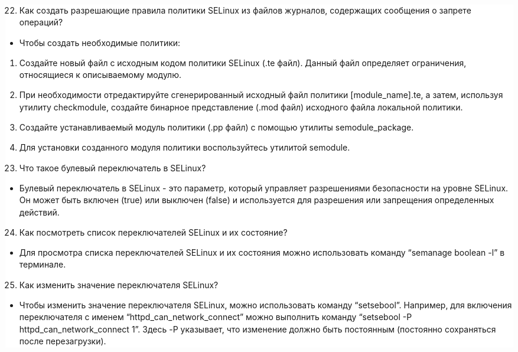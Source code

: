 22) Как создать разрешающие правила политики SELinux из файлов журналов, содержащих сообщения о запрете операций?

- Чтобы создать необходимые политики:

1. Создайте новый файл с исходным кодом политики SELinux (.te файл). Данный файл определяет ограничения, относящиеся к описываемому модулю.

2. При необходимости отредактируйте сгенерированный исходный файл политики [module_name].te, а затем, используя утилиту checkmodule, создайте бинарное представление (.mod файл) исходного файла локальной политики.

3. Создайте устанавливаемый модуль политики (.pp файл) с помощью утилиты semodule_package.

4. Для установки созданного модуля политики воспользуйтесь утилитой semodule.

23) Что такое булевый переключатель в SELinux?

- Булевый переключатель в SELinux - это параметр, который управляет разрешениями безопасности на уровне SELinux. Он может быть включен (true) или выключен (false) и используется для разрешения или запрещения определенных действий.

24) Как посмотреть список переключателей SELinux и их состояние? 

- Для просмотра списка переключателей SELinux и их состояния можно использовать команду “semanage boolean -l” в терминале.

25) Как изменить значение переключателя SELinux?

- Чтобы изменить значение переключателя SELinux, можно использовать команду “setsebool”. Например, для включения переключателя с именем “httpd_can_network_connect” можно выполнить команду “setsebool -P httpd_can_network_connect 1”. Здесь -P указывает, что изменение должно быть постоянным (постоянно сохраняться после перезагрузки).
